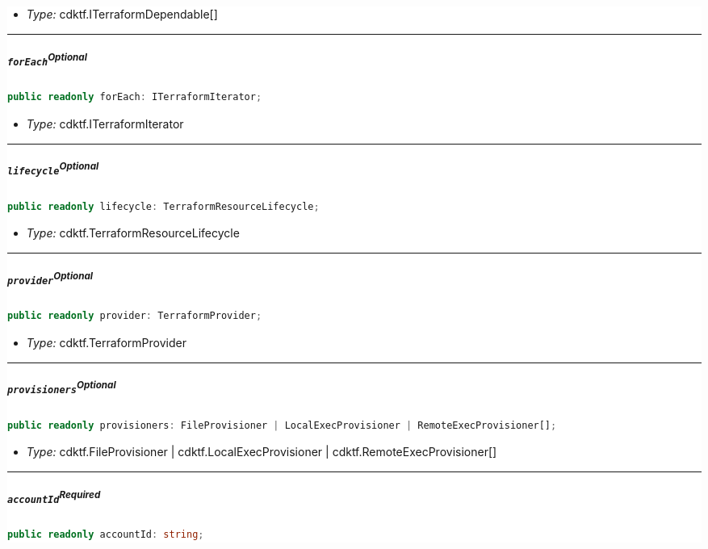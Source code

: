 - *Type:* cdktf.ITerraformDependable[]

---

##### `forEach`<sup>Optional</sup> <a name="forEach" id="@cdktf/provider-cloudflare.r2BucketLock.R2BucketLockConfig.property.forEach"></a>

```typescript
public readonly forEach: ITerraformIterator;
```

- *Type:* cdktf.ITerraformIterator

---

##### `lifecycle`<sup>Optional</sup> <a name="lifecycle" id="@cdktf/provider-cloudflare.r2BucketLock.R2BucketLockConfig.property.lifecycle"></a>

```typescript
public readonly lifecycle: TerraformResourceLifecycle;
```

- *Type:* cdktf.TerraformResourceLifecycle

---

##### `provider`<sup>Optional</sup> <a name="provider" id="@cdktf/provider-cloudflare.r2BucketLock.R2BucketLockConfig.property.provider"></a>

```typescript
public readonly provider: TerraformProvider;
```

- *Type:* cdktf.TerraformProvider

---

##### `provisioners`<sup>Optional</sup> <a name="provisioners" id="@cdktf/provider-cloudflare.r2BucketLock.R2BucketLockConfig.property.provisioners"></a>

```typescript
public readonly provisioners: FileProvisioner | LocalExecProvisioner | RemoteExecProvisioner[];
```

- *Type:* cdktf.FileProvisioner | cdktf.LocalExecProvisioner | cdktf.RemoteExecProvisioner[]

---

##### `accountId`<sup>Required</sup> <a name="accountId" id="@cdktf/provider-cloudflare.r2BucketLock.R2BucketLockConfig.property.accountId"></a>

```typescript
public readonly accountId: string;
```
